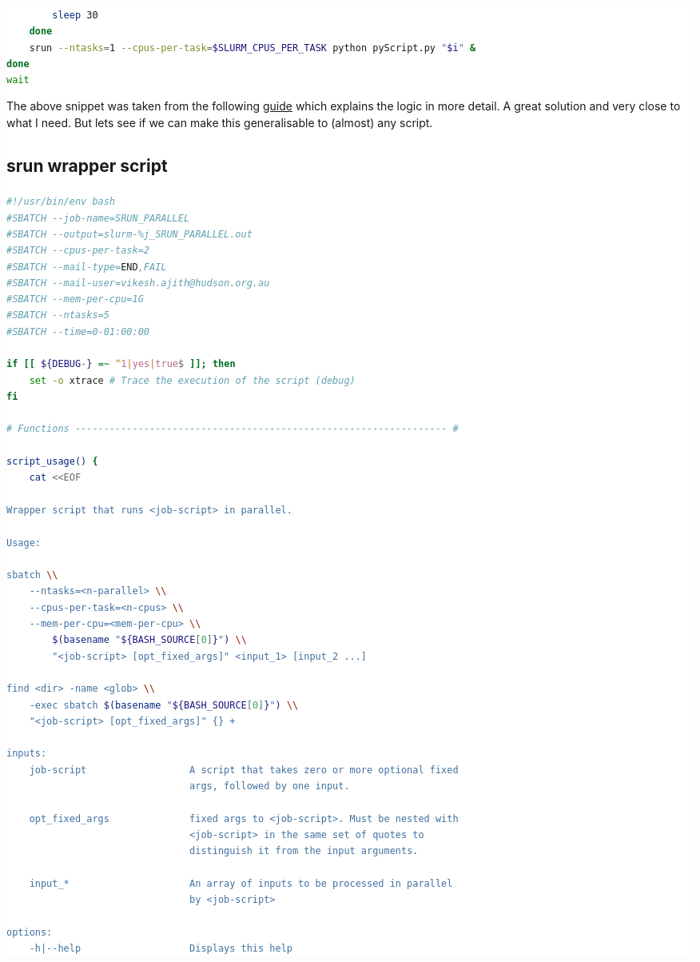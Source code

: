 ```sh
        sleep 30
    done
    srun --ntasks=1 --cpus-per-task=$SLURM_CPUS_PER_TASK python pyScript.py "$i" &
done
wait
```

The above snippet was taken from the following
[guide](https://hpc.nmsu.edu/discovery/slurm/tasks/parallel-execution/#_advanced_srun_parallelism)
which explains the logic in more detail. A great solution and very close to what I need. But lets see if we can make this
generalisable to (almost) any script.

## srun wrapper script

```sh
#!/usr/bin/env bash
#SBATCH --job-name=SRUN_PARALLEL
#SBATCH --output=slurm-%j_SRUN_PARALLEL.out
#SBATCH --cpus-per-task=2
#SBATCH --mail-type=END,FAIL
#SBATCH --mail-user=vikesh.ajith@hudson.org.au
#SBATCH --mem-per-cpu=1G
#SBATCH --ntasks=5
#SBATCH --time=0-01:00:00

if [[ ${DEBUG-} =~ ^1|yes|true$ ]]; then
    set -o xtrace # Trace the execution of the script (debug)
fi

# Functions ----------------------------------------------------------------- #

script_usage() {
    cat <<EOF

Wrapper script that runs <job-script> in parallel.

Usage:

sbatch \\
    --ntasks=<n-parallel> \\
    --cpus-per-task=<n-cpus> \\
    --mem-per-cpu=<mem-per-cpu> \\
        $(basename "${BASH_SOURCE[0]}") \\
        "<job-script> [opt_fixed_args]" <input_1> [input_2 ...]

find <dir> -name <glob> \\
    -exec sbatch $(basename "${BASH_SOURCE[0]}") \\
    "<job-script> [opt_fixed_args]" {} +

inputs:
    job-script                  A script that takes zero or more optional fixed
                                args, followed by one input.

    opt_fixed_args              fixed args to <job-script>. Must be nested with
                                <job-script> in the same set of quotes to
                                distinguish it from the input arguments.

    input_*                     An array of inputs to be processed in parallel
                                by <job-script>

options:
    -h|--help                   Displays this help
```
